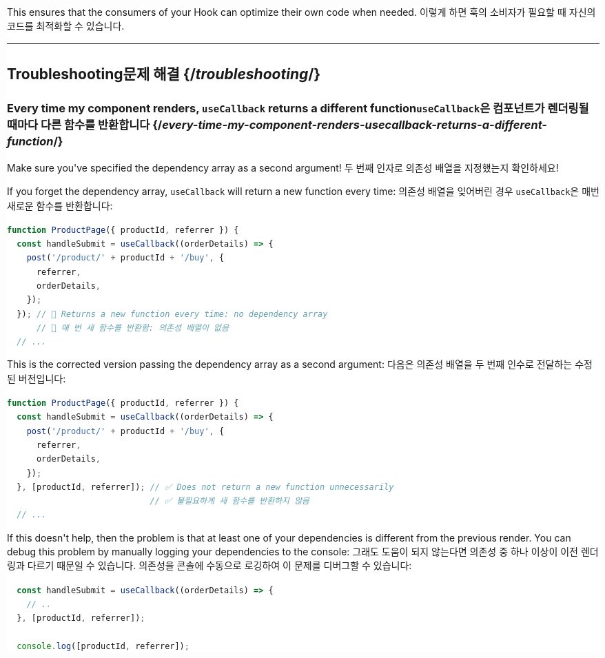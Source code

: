 This ensures that the consumers of your Hook can optimize their own code when needed.
<Trans>이렇게 하면 훅의 소비자가 필요할 때 자신의 코드를 최적화할 수 있습니다.</Trans>

---

## Troubleshooting<Trans>문제 해결</Trans> {/*troubleshooting*/}

### Every time my component renders, `useCallback` returns a different function<Trans>`useCallback`은 컴포넌트가 렌더링될 때마다 다른 함수를 반환합니다</Trans> {/*every-time-my-component-renders-usecallback-returns-a-different-function*/}

Make sure you've specified the dependency array as a second argument!
<Trans>두 번째 인자로 의존성 배열을 지정했는지 확인하세요!</Trans>

If you forget the dependency array, `useCallback` will return a new function every time:
<Trans>의존성 배열을 잊어버린 경우 `useCallback`은 매번 새로운 함수를 반환합니다:</Trans>

```js {7-8}
function ProductPage({ productId, referrer }) {
  const handleSubmit = useCallback((orderDetails) => {
    post('/product/' + productId + '/buy', {
      referrer,
      orderDetails,
    });
  }); // 🔴 Returns a new function every time: no dependency array
      // 🔴 매 번 새 함수를 반환함: 의존성 배열이 없음
  // ...
```

This is the corrected version passing the dependency array as a second argument:
<Trans>다음은 의존성 배열을 두 번째 인수로 전달하는 수정된 버전입니다:</Trans>

```js {7-8}
function ProductPage({ productId, referrer }) {
  const handleSubmit = useCallback((orderDetails) => {
    post('/product/' + productId + '/buy', {
      referrer,
      orderDetails,
    });
  }, [productId, referrer]); // ✅ Does not return a new function unnecessarily
                             // ✅ 불필요하게 새 함수를 반환하지 않음
  // ...
```

If this doesn't help, then the problem is that at least one of your dependencies is different from the previous render. You can debug this problem by manually logging your dependencies to the console:
<Trans>그래도 도움이 되지 않는다면 의존성 중 하나 이상이 이전 렌더링과 다르기 때문일 수 있습니다. 의존성을 콘솔에 수동으로 로깅하여 이 문제를 디버그할 수 있습니다:</Trans>

```js {5}
  const handleSubmit = useCallback((orderDetails) => {
    // ..
  }, [productId, referrer]);

  console.log([productId, referrer]);
```
